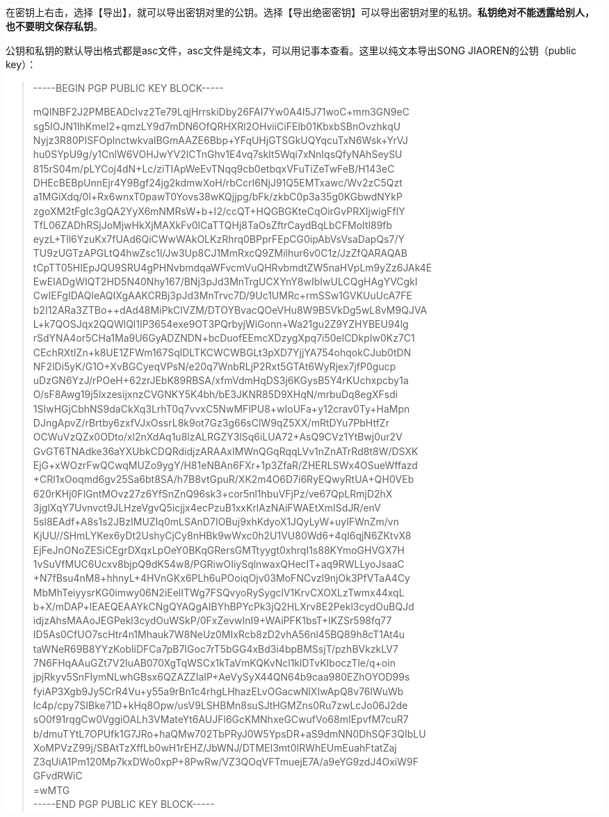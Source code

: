   
  
在密钥上右击，选择【导出】，就可以导出密钥对里的公钥。选择【导出绝密密钥】可以导出密钥对里的私钥。**私钥绝对不能透露给别人，也不要明文保存私钥**。  
  
公钥和私钥的默认导出格式都是asc文件，asc文件是纯文本，可以用记事本查看。这里以纯文本导出SONG JIAOREN的公钥（public key）：  
  

> \-----BEGIN PGP PUBLIC KEY BLOCK-----  
>   
> mQINBF2J2PMBEADcIvz2Te79LqjHrrskiDby26FAI7Yw0A4I5J71woC+mm3GN9eC  
> sg5IOJN1IhKmeI2+qmzLY9d7mDN6OfQRHXRl2OHviiCiFElb01KbxbSBnOvzhkqU  
> Nyjz3R80PISFOplnctwkvalBGmAAZE6Bbp+YFqUHjGTSGkUQYqcuTxN6Wsk+YrVJ  
> hu0SYpU9g/y1CnlW6VOHJwYV2lCTnGhv1E4vq7skIt5Wqi7xNnIqsQfyNAhSeySU  
> 815rS04m/pLYCoj4dN+Lc/ziTIApWeEvTNqq9cb0etbqxVFuTiZeTwFeB/H143eC  
> DHEcBEBpUnnEjr4Y9Bgf24jg2kdmwXoH/rbCcrI6NjJ91Q5EMTxawc/Wv2zC5Qzt  
> a1MGiXdq/0l+Rx6wnxT0pawT0Yovs38wKQjjpg/bFk/zkbC0p3a35g0KGbwdNYkP  
> zgoXM2tFgIc3gQA2YyX6mNMRsW+b+I2/ccQT+HQGBGKteCqOirGvPRXIjwigFflY  
> TfL06ZADhRSjJoMjwHkXjMAXkFv0lCaTTQHj8TaOsZftrCaydBqLbCFMoItl89fb  
> eyzL+Tll6YzuKx7fUAd6QiCWwWAkOLKzRhrq0BPprFEpCG0ipAbVsVsaDapQs7/Y  
> TU9zUGTzAPGLtQ4hwZsc1l/Jw3Up8CJ1MmRxcQ9ZMilhur6v0C1z/JzZfQARAQAB  
> tCpTT05HIEpJQU9SRU4gPHNvbmdqaWFvcmVuQHRvbmdtZW5naHVpLm9yZz6JAk4E  
> EwEIADgWIQT2HD5N40Nhy167/BNj3pJd3MnTrgUCXYnY8wIbIwULCQgHAgYVCgkI  
> CwIEFgIDAQIeAQIXgAAKCRBj3pJd3MnTrvc7D/9Uc1UMRc+rmSSw1GVKUuUcA7FE  
> b2I12ARa3ZTBo++dAd48MiPkClVZM/DTOYBvacQOeVHu8W9B5VkDg5wL8vM9QJVA  
> L+k7QOSJqx2QQWlQl1IP3654exe9OT3PQrbyjWiGonn+Wa21gu2Z9YZHYBEU94lg  
> rSdYNA4or5CHa1Ma9U6GyADZNDN+bcDuofEEmcXDzygXpq7i50elCDkpIw0Kz7C1  
> CEchRXtIZn+k8UE1ZFWm167SqlDLTKCWCWBGLt3pXD7YjjYA754ohqokCJub0tDN  
> NF2lDi5yK/G1O+XvBGCyeqVPsN/e20q7WnbRLjP2Rxt5GTAt6WyRjex7jfP0gucp  
> uDzGN6YzJ/rPOeH+62zrJEbK89RBSA/xfmVdmHqDS3j6KGysB5Y4rKUchxpcby1a  
> O/sF8Awg19j5lxzesijxnzCVGNKY5K4bh/bE3JKNR85D9XHqN/mrbuDq8egXFsdi  
> 1SIwHGjCbhNS9daCkXq3LrhT0q7vvxC5NwMFlPU8+wIoUFa+y12crav0Ty+HaMpn  
> DJngApvZ/rBrtby6zxfVJxOssrL8k9ot7Gz3g66sClW9qZ5XX/mRtDYu7PbHtfZr  
> OCWuVzQZx0ODto/xl2nXdAq1u8lzALRGZY3lSq6iLUA72+AsQ9CVz1YtBwj0ur2V  
> GvGT6TNAdke36aYXUbkCDQRdidjzARAAxIMWnQGqRqqLVv1nZnATrRd8t8W/DSXK  
> EjG+xWOzrFwQCwqMUZo9ygY/H81eNBAn6FXr+1p3ZfaR/ZHERLSWx4OSueWffazd  
> +CRl1xOoqmd6gv25Sa6bt8SA/h7B8vtGpuR/XK2m4O6D7i6RyEQwyRtUA+QH0VEb  
> 620rKHj0FlGntMOvz27z6YfSnZnQ96sk3+cor5nl1hbuVFjPz/ve67QpLRmjD2hX  
> 3jglXqY7Uvnvct9JLHzeVgvQ5icjjx4ecPzuB1xxKrlAzNAiFWAEtXmISdJR/enV  
> 5sl8EAdf+A8s1s2JBzIMUZIq0mLSAnD7IOBuj9xhKdyoX1JQyLyW+uyIFWnZm/vn  
> KjUU//SHmLYKex6yDt2UshyCjCy8nHBk9wWxc0h2U1VU80Wd6+4qI6qjN6ZKtvX8  
> EjFeJnONoZESiCEgrDXqxLpOeY0BKqGRersGMTtyygt0xhrqI1s88KYmoGHVGX7H  
> 1vSuVfMUC6Ucxv8bjpQ9dK54w8/PGRiwOIiySqlnwaxQHecIT+aq9RWLLyoJsaaC  
> +N7fBsu4nM8+hhnyL+4HVnGKx6PLh6uPOoiqOjv03MoFNCvzl9njOk3PfVTaA4Cy  
> MbMhTeiyysrKG0imwy06N2iEelITWg7FSQvyoRySygclV1KrvCXOXLzTwmx44xqL  
> b+X/mDAP+lEAEQEAAYkCNgQYAQgAIBYhBPYcPk3jQ2HLXrv8E2Pekl3cydOuBQJd  
> idjzAhsMAAoJEGPekl3cydOuWSkP/0FxZevwInI9+WAiPFK1bsT+IKZSr598fq77  
> ID5As0CfUO7scHtr4n1Mhauk7W8NeUz0MIxRcb8zD2vhA56nl45BQ89h8cT1At4u  
> taWNeR69B8YYzKobIiDFCa7pB7IGoc7rT5bGG4xBd3i4bpBMSsjT/pzhBVkzkLV7  
> 7N6FHqAAuGZt7V2IuAB070XgTqWSCx1kTaVmKQKvNcl1klDTvKIboczTle/q+oin  
> jpjRkyv5SnFIymNLwhGBsx6QZAZZIaIP+AeVySyX44QN64b9caa980EZhOYOD99s  
> fyiAP3Xgb9Jy5CrR4Vu+y55a9rBn1c4rhgLHhazELvOGacwNlXIwApQ8v76lWuWb  
> Ic4p/cpy7SIBke71D+kHq8Opw/usV9LSHBMn8suSJtHGMZns0Ru7zwLcJo06J2de  
> sO0f91rqgCw0VggiOALh3VMateYt6AUJFl6GcKMNhxeGCwufVo68mIEpvfM7cuR7  
> b/dmuTYtL7OPUfk1G7JRo+haQMw702TbPRyJ0W5YpsDR+aS9dmNN0DhSQF3QIbLU  
> XoMPVzZ99j/SBAtTzXffLb0wH1rEHZ/JbWNJ/DTMEI3mt0IRWhEUmEuahFtatZaj  
> Z3qUiA1Pm120Mp7kxDWo0xpP+8PwRw/VZ3QOqVFTmuejE7A/a9eYG9zdJ4OxiW9F  
> GFvdRWiC  
> \=wMTG  
> \-----END PGP PUBLIC KEY BLOCK-----
